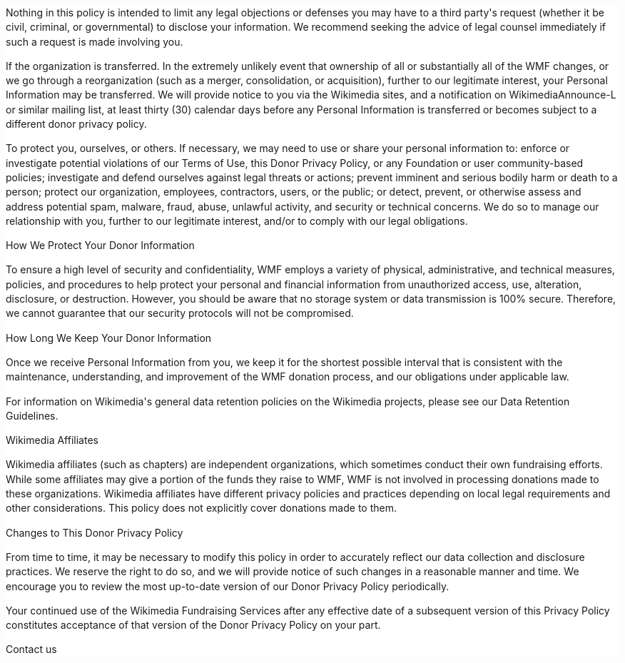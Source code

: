 Nothing in this policy is intended to limit any legal objections or defenses you may have to a third party's request (whether it be civil, criminal, or governmental) to disclose your information. We recommend seeking the advice of legal counsel immediately if such a request is made involving you.

If the organization is transferred. In the extremely unlikely event that ownership of all or substantially all of the WMF changes, or we go through a reorganization (such as a merger, consolidation, or acquisition), further to our legitimate interest, your Personal Information may be transferred. We will provide notice to you via the Wikimedia sites, and a notification on WikimediaAnnounce-L or similar mailing list, at least thirty (30) calendar days before any Personal Information is transferred or becomes subject to a different donor privacy policy.

To protect you, ourselves, or others. If necessary, we may need to use or share your personal information to: enforce or investigate potential violations of our Terms of Use, this Donor Privacy Policy, or any Foundation or user community-based policies; investigate and defend ourselves against legal threats or actions; prevent imminent and serious bodily harm or death to a person; protect our organization, employees, contractors, users, or the public; or detect, prevent, or otherwise assess and address potential spam, malware, fraud, abuse, unlawful activity, and security or technical concerns. We do so to manage our relationship with you, further to our legitimate interest, and/or to comply with our legal obligations.

How We Protect Your Donor Information

To ensure a high level of security and confidentiality, WMF employs a variety of physical, administrative, and technical measures, policies, and procedures to help protect your personal and financial information from unauthorized access, use, alteration, disclosure, or destruction. However, you should be aware that no storage system or data transmission is 100% secure. Therefore, we cannot guarantee that our security protocols will not be compromised.

How Long We Keep Your Donor Information

Once we receive Personal Information from you, we keep it for the shortest possible interval that is consistent with the maintenance, understanding, and improvement of the WMF donation process, and our obligations under applicable law.

For information on Wikimedia's general data retention policies on the Wikimedia projects, please see our Data Retention Guidelines.

Wikimedia Affiliates

Wikimedia affiliates (such as chapters) are independent organizations, which sometimes conduct their own fundraising efforts. While some affiliates may give a portion of the funds they raise to WMF, WMF is not involved in processing donations made to these organizations. Wikimedia affiliates have different privacy policies and practices depending on local legal requirements and other considerations. This policy does not explicitly cover donations made to them.

Changes to This Donor Privacy Policy

From time to time, it may be necessary to modify this policy in order to accurately reflect our data collection and disclosure practices. We reserve the right to do so, and we will provide notice of such changes in a reasonable manner and time. We encourage you to review the most up-to-date version of our Donor Privacy Policy periodically.

Your continued use of the Wikimedia Fundraising Services after any effective date of a subsequent version of this Privacy Policy constitutes acceptance of that version of the Donor Privacy Policy on your part.

Contact us
